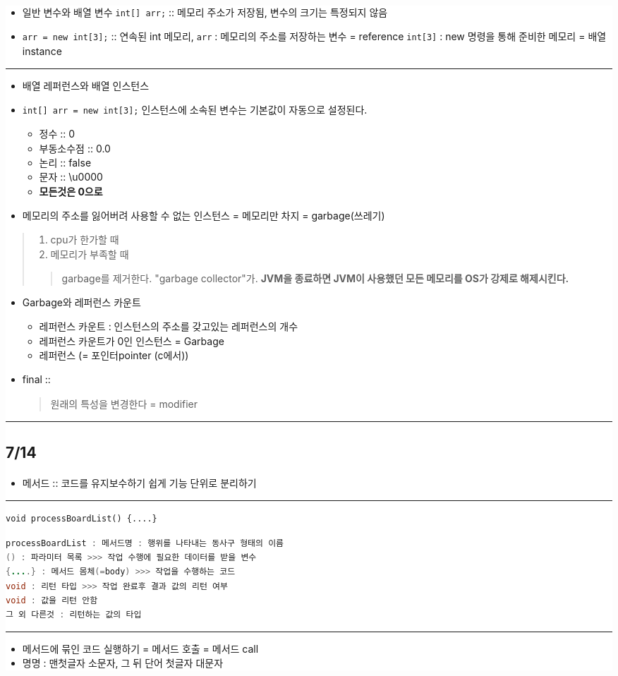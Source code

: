 - 일반 변수와 배열 변수
`int[] arr;` ::
    메모리 주소가 저장됨, 변수의 크기는 특정되지 않음

- `arr = new int[3];` ::
    연속된 int 메모리,
    `arr` : 메모리의 주소를 저장하는 변수 = reference
    `int[3]` : new 명령을 통해 준비한 메모리 = 배열 instance

---
- 배열 레퍼런스와 배열 인스턴스
- `int[] arr = new int[3];`
    인스턴스에 소속된 변수는 기본값이 자동으로 설정된다.
    - 정수 :: 0
    - 부동소수점 :: 0.0
    - 논리 :: false
    - 문자 :: \u0000
    - **모든것은 0으로**

- 메모리의 주소를 잃어버려 사용할 수 없는 인스턴스
= 메모리만 차지 = garbage(쓰레기)
> 1) cpu가 한가할 때
> 2) 메모리가 부족할 때
>> garbage를 제거한다. "garbage collector"가.
>> **JVM을 종료하면 JVM이 사용했던 모든 메모리를 OS가 강제로 해제시킨다.**

- Garbage와 레퍼런스 카운트
    - 레퍼런스 카운트 : 인스턴스의 주소를 갖고있는 레퍼런스의 개수
    - 레퍼런스 카운트가 0인 인스턴스 = Garbage
    - 레퍼런스 (= 포인터pointer (c에서))

- final ::
    > 원래의 특성을 변경한다 = modifier

---
## 7/14
- 메서드 :: 코드를 유지보수하기 쉽게 기능 단위로 분리하기

---
`void processBoardList() {....}`

```java
processBoardList : 메서드명 : 행위를 나타내는 동사구 형태의 이름
() : 파라미터 목록 >>> 작업 수행에 필요한 데이터를 받을 변수
{....} : 메서드 몸체(=body) >>> 작업을 수행하는 코드
void : 리턴 타입 >>> 작업 완료후 결과 값의 리턴 여부
void : 값을 리턴 안함
그 외 다른것 : 리턴하는 값의 타입
```

---
- 메서드에 묶인 코드 실행하기 = 메서드 호출 = 메서드 call
- 명명 : 맨첫글자 소문자, 그 뒤 단어 첫글자 대문자
